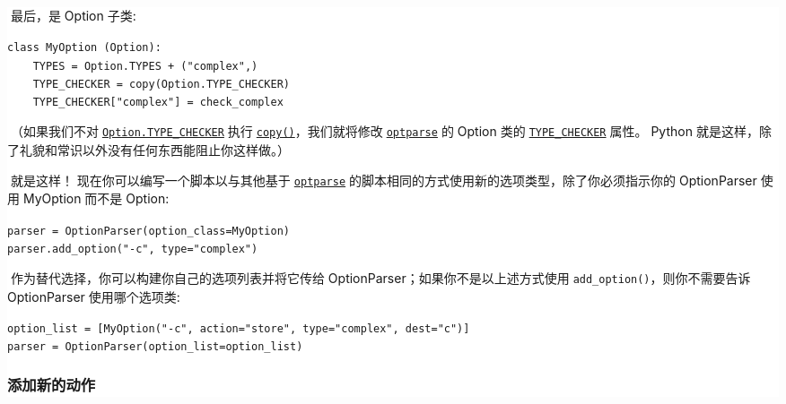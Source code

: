 ​	最后，是 Option 子类:

```
class MyOption (Option):
    TYPES = Option.TYPES + ("complex",)
    TYPE_CHECKER = copy(Option.TYPE_CHECKER)
    TYPE_CHECKER["complex"] = check_complex
```

​	（如果我们不对 [`Option.TYPE_CHECKER`](https://docs.python.org/zh-cn/3.13/library/optparse.html#optparse.Option.TYPE_CHECKER) 执行 [`copy()`](https://docs.python.org/zh-cn/3.13/library/copy.html#module-copy)，我们就将修改 [`optparse`](https://docs.python.org/zh-cn/3.13/library/optparse.html#module-optparse) 的 Option 类的 [`TYPE_CHECKER`](https://docs.python.org/zh-cn/3.13/library/optparse.html#optparse.Option.TYPE_CHECKER) 属性。 Python 就是这样，除了礼貌和常识以外没有任何东西能阻止你这样做。）

​	就是这样！ 现在你可以编写一个脚本以与其他基于 [`optparse`](https://docs.python.org/zh-cn/3.13/library/optparse.html#module-optparse) 的脚本相同的方式使用新的选项类型，除了你必须指示你的 OptionParser 使用 MyOption 而不是 Option:

```
parser = OptionParser(option_class=MyOption)
parser.add_option("-c", type="complex")
```

​	作为替代选择，你可以构建你自己的选项列表并将它传给 OptionParser；如果你不是以上述方式使用 `add_option()`，则你不需要告诉 OptionParser 使用哪个选项类:

```
option_list = [MyOption("-c", action="store", type="complex", dest="c")]
parser = OptionParser(option_list=option_list)
```



### 添加新的动作

